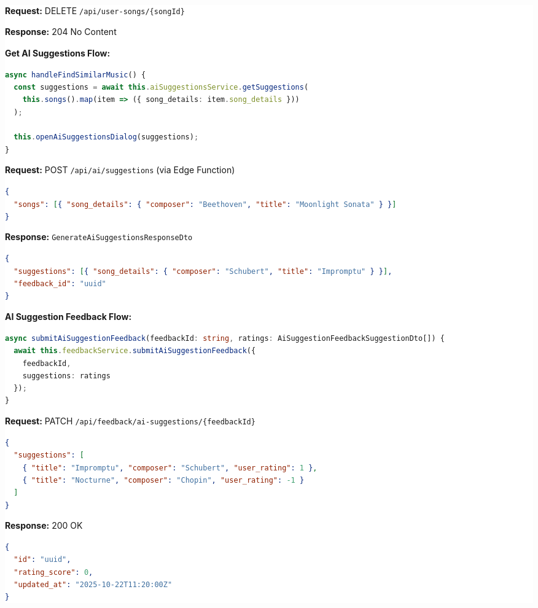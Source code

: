 **Request:** DELETE `/api/user-songs/{songId}`

**Response:** 204 No Content

**Get AI Suggestions Flow:**

```typescript
async handleFindSimilarMusic() {
  const suggestions = await this.aiSuggestionsService.getSuggestions(
    this.songs().map(item => ({ song_details: item.song_details }))
  );

  this.openAiSuggestionsDialog(suggestions);
}
```

**Request:** POST `/api/ai/suggestions` (via Edge Function)

```json
{
  "songs": [{ "song_details": { "composer": "Beethoven", "title": "Moonlight Sonata" } }]
}
```

**Response:** `GenerateAiSuggestionsResponseDto`

```json
{
  "suggestions": [{ "song_details": { "composer": "Schubert", "title": "Impromptu" } }],
  "feedback_id": "uuid"
}
```

**AI Suggestion Feedback Flow:**

```typescript
async submitAiSuggestionFeedback(feedbackId: string, ratings: AiSuggestionFeedbackSuggestionDto[]) {
  await this.feedbackService.submitAiSuggestionFeedback({
    feedbackId,
    suggestions: ratings
  });
}
```

**Request:** PATCH `/api/feedback/ai-suggestions/{feedbackId}`

```json
{
  "suggestions": [
    { "title": "Impromptu", "composer": "Schubert", "user_rating": 1 },
    { "title": "Nocturne", "composer": "Chopin", "user_rating": -1 }
  ]
}
```

**Response:** 200 OK

```json
{
  "id": "uuid",
  "rating_score": 0,
  "updated_at": "2025-10-22T11:20:00Z"
}
```
